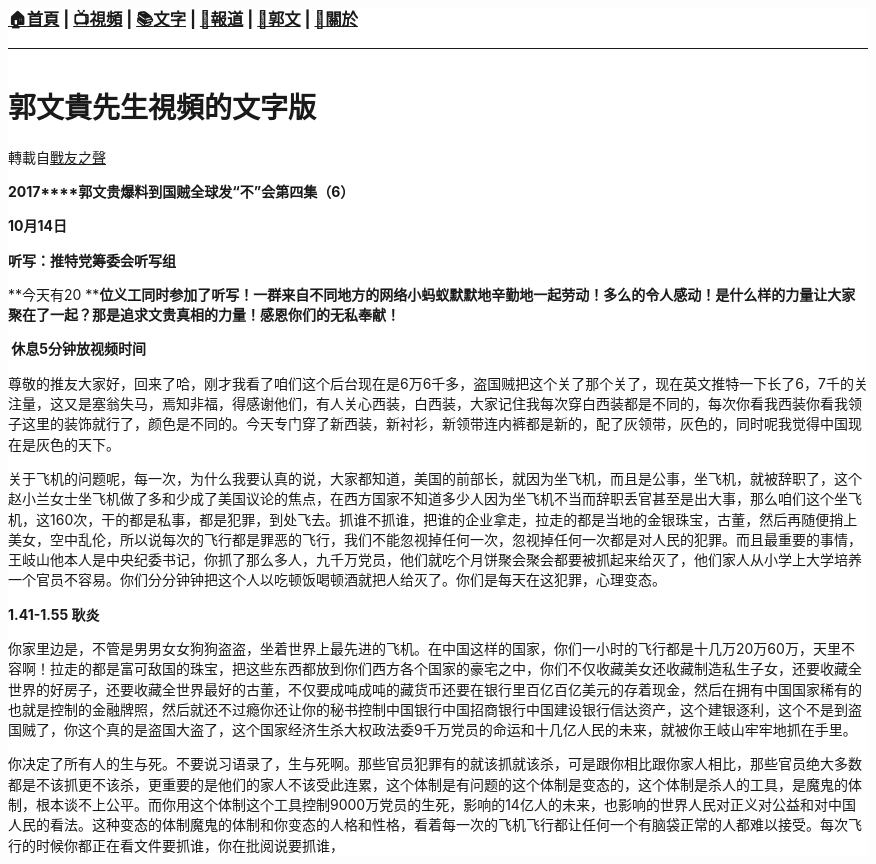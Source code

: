 ###  [:house:首頁](https://github.com/ourhimalayas/home) | [:tv:視頻](https://github.com/ourhimalayas/videos) | [:books:文字](https://github.com/ourhimalayas/txt) | [:newspaper:報道](https://github.com/ourhimalayas/news) | [:eagle:郭文](https://github.com/ourhimalayas/guomedia) | [:pray:關於](https://github.com/ourhimalayas/home/tree/master/about)
---
# 郭文貴先生視頻的文字版
轉載自[戰友之聲](http://littleantvoice.blogspot.com)

**2017****郭文贵爆料到国贼全球发“不”会第四集（6）**

**10****月14****日**





**听写：推特党筹委会听写组**







**今天有20&nbsp;****位义工同时参加了听写！一群来自不同地方的网络小蚂蚁默默地辛勤地一起劳动！多么的令人感动！是什么样的力量让大家聚在了一起？那是追求文贵真相的力量！感恩你们的无私奉献！**



**&nbsp;休息5分钟放视频时间**







尊敬的推友大家好，回来了哈，刚才我看了咱们这个后台现在是6万6千多，盗国贼把这个关了那个关了，现在英文推特一下长了6，7千的关注量，这又是塞翁失马，焉知非福，得感谢他们，有人关心西装，白西装，大家记住我每次穿白西装都是不同的，每次你看我西装你看我领子这里的装饰就行了，颜色是不同的。今天专门穿了新西装，新衬衫，新领带连内裤都是新的，配了灰领带，灰色的，同时呢我觉得中国现在是灰色的天下。



关于飞机的问题呢，每一次，为什么我要认真的说，大家都知道，美国的前部长，就因为坐飞机，而且是公事，坐飞机，就被辞职了，这个赵小兰女士坐飞机做了多和少成了美国议论的焦点，在西方国家不知道多少人因为坐飞机不当而辞职丢官甚至是出大事，那么咱们这个坐飞机，这160次，干的都是私事，都是犯罪，到处飞去。抓谁不抓谁，把谁的企业拿走，拉走的都是当地的金银珠宝，古董，然后再随便捎上美女，空中乱伦，所以说每次的飞行都是罪恶的飞行，我们不能忽视掉任何一次，忽视掉任何一次都是对人民的犯罪。而且最重要的事情，王岐山他本人是中央纪委书记，你抓了那么多人，九千万党员，他们就吃个月饼聚会聚会都要被抓起来给灭了，他们家人从小学上大学培养一个官员不容易。你们分分钟钟把这个人以吃顿饭喝顿酒就把人给灭了。你们是每天在这犯罪，心理变态。





**1.41-1.55&nbsp;耿炎**



你家里边是，不管是男男女女狗狗盗盗，坐着世界上最先进的飞机。在中国这样的国家，你们一小时的飞行都是十几万20万60万，天里不容啊！拉走的都是富可敌国的珠宝，把这些东西都放到你们西方各个国家的豪宅之中，你们不仅收藏美女还收藏制造私生子女，还要收藏全世界的好房子，还要收藏全世界最好的古董，不仅要成吨成吨的藏货币还要在银行里百亿百亿美元的存着现金，然后在拥有中国国家稀有的也就是控制的金融牌照，然后就还不过瘾你还让你的秘书控制中国银行中国招商银行中国建设银行信达资产，这个建银逐利，这个不是到盗国贼了，你这个真的是盗国大盗了，这个国家经济生杀大权政法委9千万党员的命运和十几亿人民的未来，就被你王岐山牢牢地抓在手里。



你决定了所有人的生与死。不要说习语录了，生与死啊。那些官员犯罪有的就该抓就该杀，可是跟你相比跟你家人相比，那些官员绝大多数都是不该抓更不该杀，更重要的是他们的家人不该受此连累，这个体制是有问题的这个体制是变态的，这个体制是杀人的工具，是魔鬼的体制，根本谈不上公平。而你用这个体制这个工具控制9000万党员的生死，影响的14亿人的未来，也影响的世界人民对正义对公益和对中国人民的看法。这种变态的体制魔鬼的体制和你变态的人格和性格，看着每一次的飞机飞行都让任何一个有脑袋正常的人都难以接受。每次飞行的时候你都正在看文件要抓谁，你在批阅说要抓谁，

